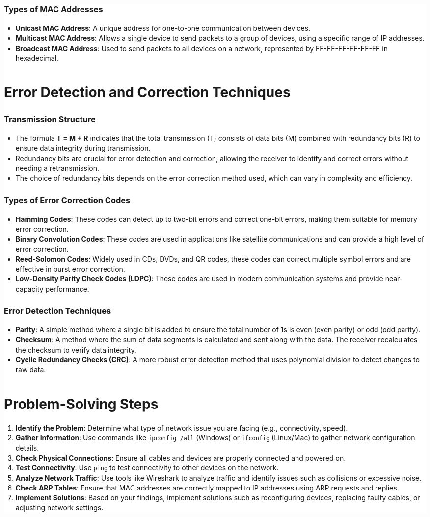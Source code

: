 ### Types of MAC Addresses

- ****Unicast MAC Address****: A unique address for one-to-one communication between devices.
- ****Multicast MAC Address****: Allows a single device to send packets to a group of devices, using a specific range of IP addresses.
- ****Broadcast MAC Address****: Used to send packets to all devices on a network, represented by FF-FF-FF-FF-FF-FF in hexadecimal.

# Error Detection and Correction Techniques

### Transmission Structure

- The formula ****T = M + R**** indicates that the total transmission (T) consists of data bits (M) combined with redundancy bits (R) to ensure data integrity during transmission.
- Redundancy bits are crucial for error detection and correction, allowing the receiver to identify and correct errors without needing a retransmission.
- The choice of redundancy bits depends on the error correction method used, which can vary in complexity and efficiency.

### Types of Error Correction Codes

- ****Hamming Codes****: These codes can detect up to two-bit errors and correct one-bit errors, making them suitable for memory error correction.
- ****Binary Convolution Codes****: These codes are used in applications like satellite communications and can provide a high level of error correction.
- ****Reed-Solomon Codes****: Widely used in CDs, DVDs, and QR codes, these codes can correct multiple symbol errors and are effective in burst error correction.
- ****Low-Density Parity Check Codes (LDPC)****: These codes are used in modern communication systems and provide near-capacity performance.

### Error Detection Techniques

- ****Parity****: A simple method where a single bit is added to ensure the total number of 1s is even (even parity) or odd (odd parity).
- ****Checksum****: A method where the sum of data segments is calculated and sent along with the data. The receiver recalculates the checksum to verify data integrity.
- ****Cyclic Redundancy Checks (CRC)****: A more robust error detection method that uses polynomial division to detect changes to raw data.
# Problem-Solving Steps

1. **Identify the Problem**: Determine what type of network issue you are facing (e.g., connectivity, speed).
2. **Gather Information**: Use commands like `ipconfig /all` (Windows) or `ifconfig` (Linux/Mac) to gather network configuration details.
3. **Check Physical Connections**: Ensure all cables and devices are properly connected and powered on.
4. **Test Connectivity**: Use `ping` to test connectivity to other devices on the network.
5. **Analyze Network Traffic**: Use tools like Wireshark to analyze traffic and identify issues such as collisions or excessive noise.
6. **Check ARP Tables**: Ensure that MAC addresses are correctly mapped to IP addresses using ARP requests and replies.
7. **Implement Solutions**: Based on your findings, implement solutions such as reconfiguring devices, replacing faulty cables, or adjusting network settings.